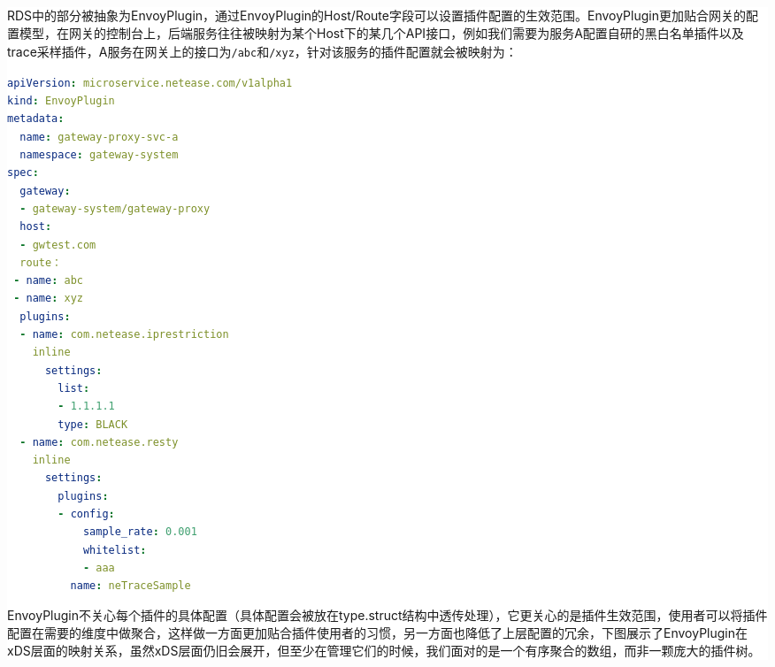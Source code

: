 
RDS中的部分被抽象为EnvoyPlugin，通过EnvoyPlugin的Host/Route字段可以设置插件配置的生效范围。EnvoyPlugin更加贴合网关的配置模型，在网关的控制台上，后端服务往往被映射为某个Host下的某几个API接口，例如我们需要为服务A配置自研的黑白名单插件以及trace采样插件，A服务在网关上的接口为`/abc`和`/xyz`，针对该服务的插件配置就会被映射为：

```yaml
apiVersion: microservice.netease.com/v1alpha1
kind: EnvoyPlugin
metadata:
  name: gateway-proxy-svc-a 
  namespace: gateway-system
spec:
  gateway:
  - gateway-system/gateway-proxy
  host:
  - gwtest.com
  route：
 - name: abc
 - name: xyz
  plugins:
  - name: com.netease.iprestriction
    inline
      settings:
        list:
        - 1.1.1.1
        type: BLACK 
  - name: com.netease.resty
    inline
      settings:
        plugins:
        - config:
            sample_rate: 0.001
            whitelist:
            - aaa
          name: neTraceSample 
```

EnvoyPlugin不关心每个插件的具体配置（具体配置会被放在type.struct结构中透传处理），它更关心的是插件生效范围，使用者可以将插件配置在需要的维度中做聚合，这样做一方面更加贴合插件使用者的习惯，另一方面也降低了上层配置的冗余，下图展示了EnvoyPlugin在xDS层面的映射关系，虽然xDS层面仍旧会展开，但至少在管理它们的时候，我们面对的是一个有序聚合的数组，而非一颗庞大的插件树。
